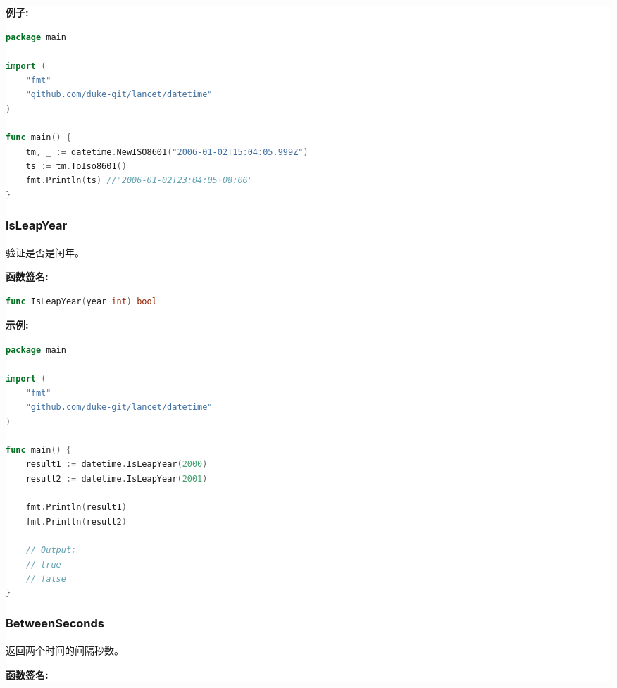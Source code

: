 <b>例子:</b>

```go
package main

import (
    "fmt"
    "github.com/duke-git/lancet/datetime"
)

func main() {
    tm, _ := datetime.NewISO8601("2006-01-02T15:04:05.999Z")
    ts := tm.ToIso8601()
    fmt.Println(ts) //"2006-01-02T23:04:05+08:00"
}
```

### <span id="IsLeapYear">IsLeapYear</span>

<p>验证是否是闰年。</p>

<b>函数签名:</b>

```go
func IsLeapYear(year int) bool
```

<b>示例:</b>

```go
package main

import (
    "fmt"
    "github.com/duke-git/lancet/datetime"
)

func main() {
    result1 := datetime.IsLeapYear(2000)
    result2 := datetime.IsLeapYear(2001)

    fmt.Println(result1)
    fmt.Println(result2)

    // Output:
    // true
    // false
}
```

### <span id="BetweenSeconds">BetweenSeconds</span>

<p>返回两个时间的间隔秒数。</p>

<b>函数签名:</b>
